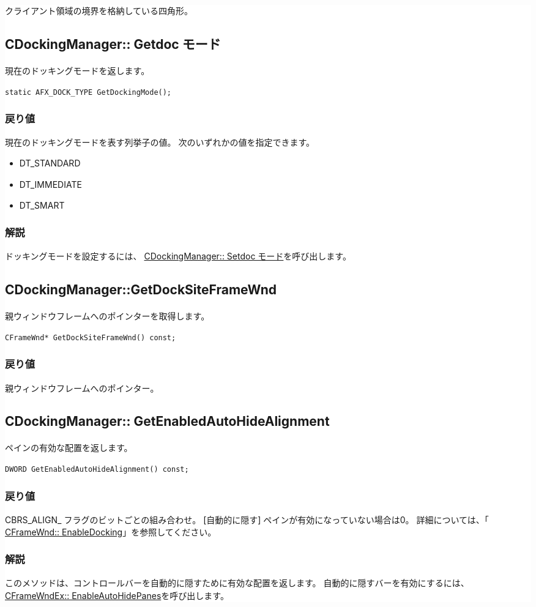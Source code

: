 クライアント領域の境界を格納している四角形。

##  <a name="getdockingmode"></a>CDockingManager:: Getdoc モード

現在のドッキングモードを返します。

```
static AFX_DOCK_TYPE GetDockingMode();
```

### <a name="return-value"></a>戻り値

現在のドッキングモードを表す列挙子の値。 次のいずれかの値を指定できます。

- DT_STANDARD

- DT_IMMEDIATE

- DT_SMART

### <a name="remarks"></a>解説

ドッキングモードを設定するには、 [CDockingManager:: Setdoc モード](#setdockingmode)を呼び出します。

##  <a name="getdocksiteframewnd"></a>CDockingManager::GetDockSiteFrameWnd

親ウィンドウフレームへのポインターを取得します。

```
CFrameWnd* GetDockSiteFrameWnd() const;
```

### <a name="return-value"></a>戻り値

親ウィンドウフレームへのポインター。

##  <a name="getenabledautohidealignment"></a>CDockingManager:: GetEnabledAutoHideAlignment

ペインの有効な配置を返します。

```
DWORD GetEnabledAutoHideAlignment() const;
```

### <a name="return-value"></a>戻り値

CBRS_ALIGN_ フラグのビットごとの組み合わせ。 [自動的に隠す] ペインが有効になっていない場合は0。 詳細については、「 [CFrameWnd:: EnableDocking](../../mfc/reference/cframewnd-class.md#enabledocking)」を参照してください。

### <a name="remarks"></a>解説

このメソッドは、コントロールバーを自動的に隠すために有効な配置を返します。 自動的に隠すバーを有効にするには、 [CFrameWndEx:: EnableAutoHidePanes](../../mfc/reference/cframewndex-class.md#enableautohidepanes)を呼び出します。
